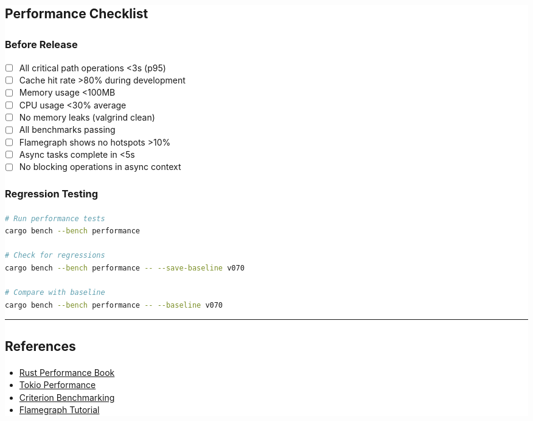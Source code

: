 
## Performance Checklist

### Before Release

- [ ] All critical path operations <3s (p95)
- [ ] Cache hit rate >80% during development
- [ ] Memory usage <100MB
- [ ] CPU usage <30% average
- [ ] No memory leaks (valgrind clean)
- [ ] All benchmarks passing
- [ ] Flamegraph shows no hotspots >10%
- [ ] Async tasks complete in <5s
- [ ] No blocking operations in async context

### Regression Testing

```bash
# Run performance tests
cargo bench --bench performance

# Check for regressions
cargo bench --bench performance -- --save-baseline v070

# Compare with baseline
cargo bench --bench performance -- --baseline v070
```

---

## References

- [Rust Performance Book](https://nnethercote.github.io/perf-book/)
- [Tokio Performance](https://tokio.rs/tokio/topics/performance)
- [Criterion Benchmarking](https://bheisler.github.io/criterion.rs/book/)
- [Flamegraph Tutorial](https://github.com/flamegraph-rs/flamegraph)

